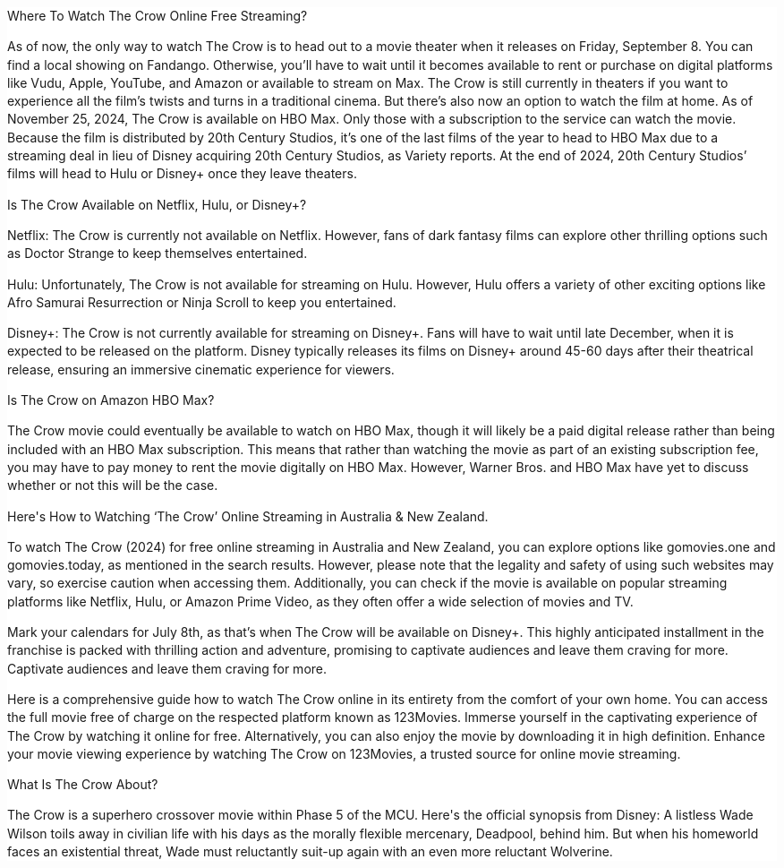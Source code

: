 Where To Watch The Crow Online Free Streaming?

As of now, the only way to watch The Crow is to head out to a movie theater when it releases on Friday, September 8. You can find a local showing on Fandango. Otherwise, you’ll have to wait until it becomes available to rent or purchase on digital platforms like Vudu, Apple, YouTube, and Amazon or available to stream on Max. The Crow is still currently in theaters if you want to experience all the film’s twists and turns in a traditional cinema. But there’s also now an option to watch the film at home. As of November 25, 2024, The Crow is available on HBO Max. Only those with a subscription to the service can watch the movie. Because the film is distributed by 20th Century Studios, it’s one of the last films of the year to head to HBO Max due to a streaming deal in lieu of Disney acquiring 20th Century Studios, as Variety reports. At the end of 2024, 20th Century Studios’ films will head to Hulu or Disney+ once they leave theaters.

Is The Crow Available on Netflix, Hulu, or Disney+?

Netflix: The Crow is currently not available on Netflix. However, fans of dark fantasy films can explore other thrilling options such as Doctor Strange to keep themselves entertained.

Hulu: Unfortunately, The Crow is not available for streaming on Hulu. However, Hulu offers a variety of other exciting options like Afro Samurai Resurrection or Ninja Scroll to keep you entertained.

Disney+: The Crow is not currently available for streaming on Disney+. Fans will have to wait until late December, when it is expected to be released on the platform. Disney typically releases its films on Disney+ around 45-60 days after their theatrical release, ensuring an immersive cinematic experience for viewers.

Is The Crow on Amazon HBO Max?

The Crow movie could eventually be available to watch on HBO Max, though it will likely be a paid digital release rather than being included with an HBO Max subscription. This means that rather than watching the movie as part of an existing subscription fee, you may have to pay money to rent the movie digitally on HBO Max. However, Warner Bros. and HBO Max have yet to discuss whether or not this will be the case.

Here's How to Watching ‘The Crow’ Online Streaming in Australia & New Zealand.

To watch The Crow (2024) for free online streaming in Australia and New Zealand, you can explore options like gomovies.one and gomovies.today, as mentioned in the search results. However, please note that the legality and safety of using such websites may vary, so exercise caution when accessing them. Additionally, you can check if the movie is available on popular streaming platforms like Netflix, Hulu, or Amazon Prime Video, as they often offer a wide selection of movies and TV.

Mark your calendars for July 8th, as that’s when The Crow will be available on Disney+. This highly anticipated installment in the franchise is packed with thrilling action and adventure, promising to captivate audiences and leave them craving for more. Captivate audiences and leave them craving for more.

Here is a comprehensive guide how to watch The Crow online in its entirety from the comfort of your own home. You can access the full movie free of charge on the respected platform known as 123Movies. Immerse yourself in the captivating experience of The Crow by watching it online for free. Alternatively, you can also enjoy the movie by downloading it in high definition. Enhance your movie viewing experience by watching The Crow on 123Movies, a trusted source for online movie streaming.

What Is The Crow About?

The Crow is a superhero crossover movie within Phase 5 of the MCU. Here's the official synopsis from Disney: A listless Wade Wilson toils away in civilian life with his days as the morally flexible mercenary, Deadpool, behind him. But when his homeworld faces an existential threat, Wade must reluctantly suit-up again with an even more reluctant Wolverine.
